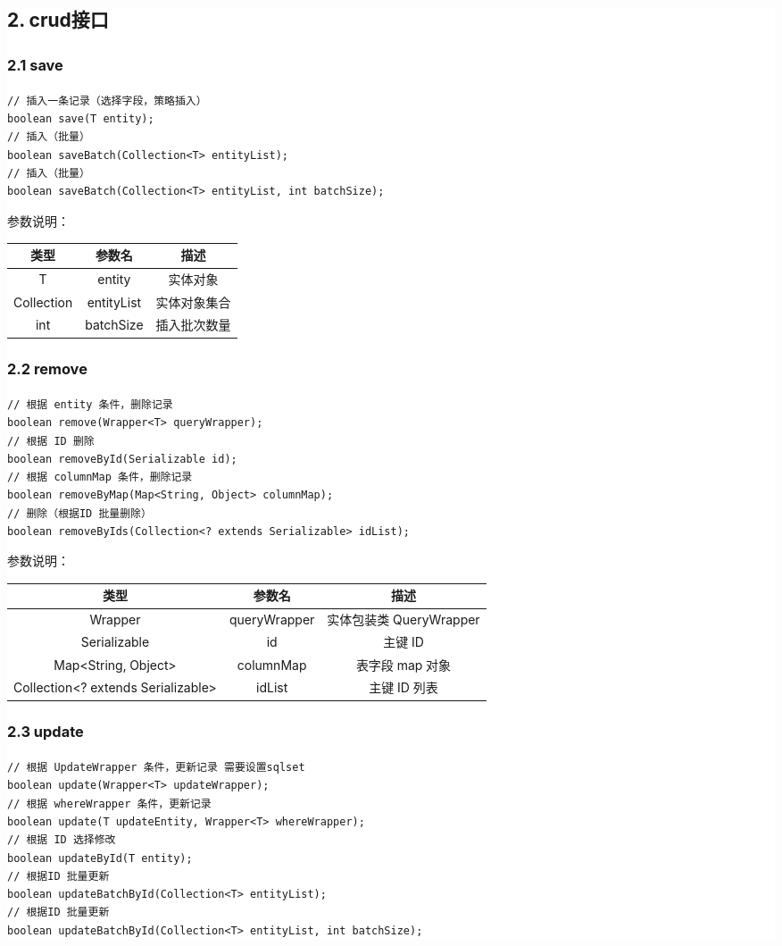 
## 2. crud接口

### 2.1 save

```
// 插入一条记录（选择字段，策略插入）
boolean save(T entity);
// 插入（批量）
boolean saveBatch(Collection<T> entityList);
// 插入（批量）
boolean saveBatch(Collection<T> entityList, int batchSize);
```

参数说明：

|     类型      |   参数名   |     描述     |
| :-----------: | :--------: | :----------: |
|       T       |   entity   |   实体对象   |
| Collection<T> | entityList | 实体对象集合 |
|      int      | batchSize  | 插入批次数量 |



### 2.2 remove

```
// 根据 entity 条件，删除记录
boolean remove(Wrapper<T> queryWrapper);
// 根据 ID 删除
boolean removeById(Serializable id);
// 根据 columnMap 条件，删除记录
boolean removeByMap(Map<String, Object> columnMap);
// 删除（根据ID 批量删除）
boolean removeByIds(Collection<? extends Serializable> idList);
```

参数说明：

|                类型                |    参数名    |          描述           |
| :--------------------------------: | :----------: | :---------------------: |
|             Wrapper<T>             | queryWrapper | 实体包装类 QueryWrapper |
|            Serializable            |      id      |         主键 ID         |
|        Map<String, Object>         |  columnMap   |     表字段 map 对象     |
| Collection<? extends Serializable> |    idList    |      主键 ID 列表       |



### 2.3 update

```
// 根据 UpdateWrapper 条件，更新记录 需要设置sqlset
boolean update(Wrapper<T> updateWrapper);
// 根据 whereWrapper 条件，更新记录
boolean update(T updateEntity, Wrapper<T> whereWrapper);
// 根据 ID 选择修改
boolean updateById(T entity);
// 根据ID 批量更新
boolean updateBatchById(Collection<T> entityList);
// 根据ID 批量更新
boolean updateBatchById(Collection<T> entityList, int batchSize);
```
